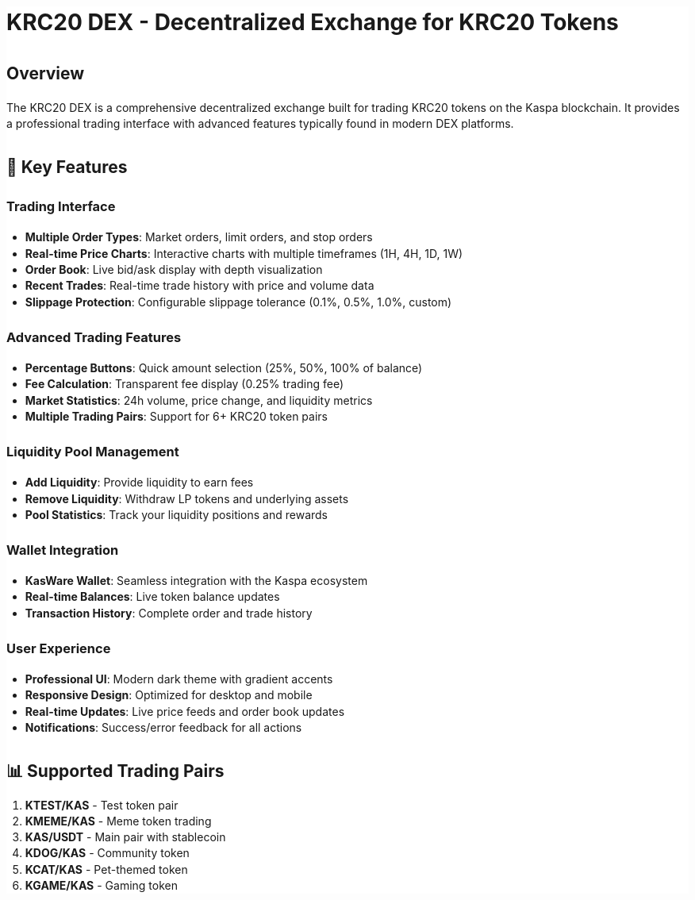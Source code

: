 # KRC20 DEX - Decentralized Exchange for KRC20 Tokens

## Overview

The KRC20 DEX is a comprehensive decentralized exchange built for trading KRC20 tokens on the Kaspa blockchain. It provides a professional trading interface with advanced features typically found in modern DEX platforms.

## 🚀 Key Features

### Trading Interface
- **Multiple Order Types**: Market orders, limit orders, and stop orders
- **Real-time Price Charts**: Interactive charts with multiple timeframes (1H, 4H, 1D, 1W)
- **Order Book**: Live bid/ask display with depth visualization
- **Recent Trades**: Real-time trade history with price and volume data
- **Slippage Protection**: Configurable slippage tolerance (0.1%, 0.5%, 1.0%, custom)

### Advanced Trading Features
- **Percentage Buttons**: Quick amount selection (25%, 50%, 100% of balance)
- **Fee Calculation**: Transparent fee display (0.25% trading fee)
- **Market Statistics**: 24h volume, price change, and liquidity metrics
- **Multiple Trading Pairs**: Support for 6+ KRC20 token pairs

### Liquidity Pool Management
- **Add Liquidity**: Provide liquidity to earn fees
- **Remove Liquidity**: Withdraw LP tokens and underlying assets
- **Pool Statistics**: Track your liquidity positions and rewards

### Wallet Integration
- **KasWare Wallet**: Seamless integration with the Kaspa ecosystem
- **Real-time Balances**: Live token balance updates
- **Transaction History**: Complete order and trade history

### User Experience
- **Professional UI**: Modern dark theme with gradient accents
- **Responsive Design**: Optimized for desktop and mobile
- **Real-time Updates**: Live price feeds and order book updates
- **Notifications**: Success/error feedback for all actions

## 📊 Supported Trading Pairs

1. **KTEST/KAS** - Test token pair
2. **KMEME/KAS** - Meme token trading
3. **KAS/USDT** - Main pair with stablecoin
4. **KDOG/KAS** - Community token
5. **KCAT/KAS** - Pet-themed token
6. **KGAME/KAS** - Gaming token
